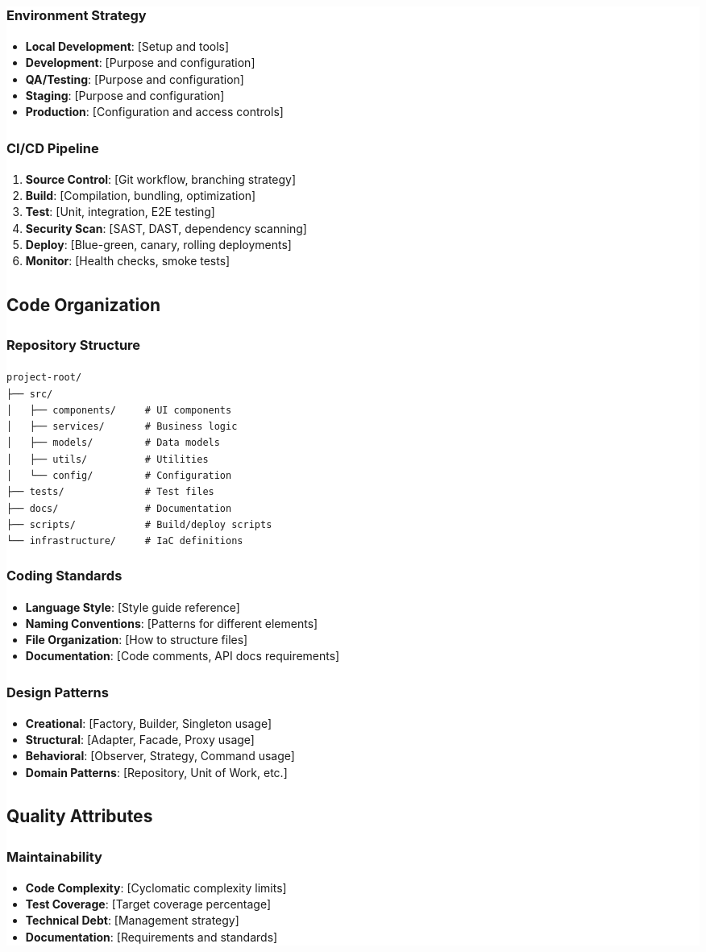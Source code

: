 ### Environment Strategy
- **Local Development**: [Setup and tools]
- **Development**: [Purpose and configuration]
- **QA/Testing**: [Purpose and configuration]
- **Staging**: [Purpose and configuration]
- **Production**: [Configuration and access controls]

### CI/CD Pipeline
1. **Source Control**: [Git workflow, branching strategy]
2. **Build**: [Compilation, bundling, optimization]
3. **Test**: [Unit, integration, E2E testing]
4. **Security Scan**: [SAST, DAST, dependency scanning]
5. **Deploy**: [Blue-green, canary, rolling deployments]
6. **Monitor**: [Health checks, smoke tests]

## Code Organization

### Repository Structure
```
project-root/
├── src/
│   ├── components/     # UI components
│   ├── services/       # Business logic
│   ├── models/         # Data models
│   ├── utils/          # Utilities
│   └── config/         # Configuration
├── tests/              # Test files
├── docs/               # Documentation
├── scripts/            # Build/deploy scripts
└── infrastructure/     # IaC definitions
```

### Coding Standards
- **Language Style**: [Style guide reference]
- **Naming Conventions**: [Patterns for different elements]
- **File Organization**: [How to structure files]
- **Documentation**: [Code comments, API docs requirements]

### Design Patterns
- **Creational**: [Factory, Builder, Singleton usage]
- **Structural**: [Adapter, Facade, Proxy usage]
- **Behavioral**: [Observer, Strategy, Command usage]
- **Domain Patterns**: [Repository, Unit of Work, etc.]

## Quality Attributes

### Maintainability
- **Code Complexity**: [Cyclomatic complexity limits]
- **Test Coverage**: [Target coverage percentage]
- **Technical Debt**: [Management strategy]
- **Documentation**: [Requirements and standards]
